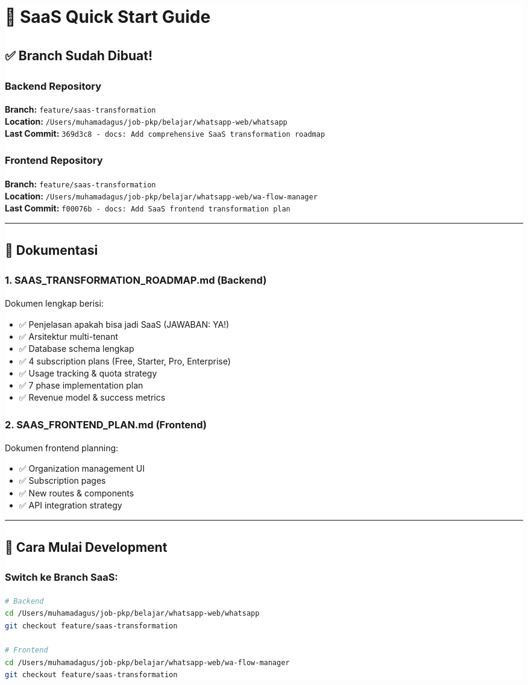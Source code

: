 # 🎯 SaaS Quick Start Guide

## ✅ Branch Sudah Dibuat!

### Backend Repository
**Branch:** `feature/saas-transformation`  
**Location:** `/Users/muhamadagus/job-pkp/belajar/whatsapp-web/whatsapp`  
**Last Commit:** `369d3c8 - docs: Add comprehensive SaaS transformation roadmap`

### Frontend Repository
**Branch:** `feature/saas-transformation`  
**Location:** `/Users/muhamadagus/job-pkp/belajar/whatsapp-web/wa-flow-manager`  
**Last Commit:** `f00076b - docs: Add SaaS frontend transformation plan`

---

## 📂 Dokumentasi

### 1. **SAAS_TRANSFORMATION_ROADMAP.md** (Backend)
Dokumen lengkap berisi:
- ✅ Penjelasan apakah bisa jadi SaaS (JAWABAN: YA!)
- ✅ Arsitektur multi-tenant
- ✅ Database schema lengkap
- ✅ 4 subscription plans (Free, Starter, Pro, Enterprise)
- ✅ Usage tracking & quota strategy
- ✅ 7 phase implementation plan
- ✅ Revenue model & success metrics

### 2. **SAAS_FRONTEND_PLAN.md** (Frontend)
Dokumen frontend planning:
- ✅ Organization management UI
- ✅ Subscription pages
- ✅ New routes & components
- ✅ API integration strategy

---

## 🚀 Cara Mulai Development

### Switch ke Branch SaaS:

```bash
# Backend
cd /Users/muhamadagus/job-pkp/belajar/whatsapp-web/whatsapp
git checkout feature/saas-transformation

# Frontend
cd /Users/muhamadagus/job-pkp/belajar/whatsapp-web/wa-flow-manager
git checkout feature/saas-transformation
```
